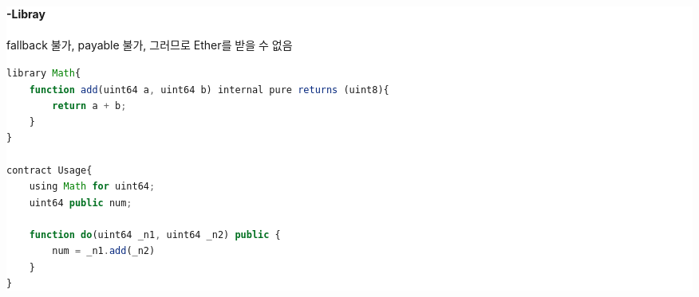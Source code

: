#### -Libray

fallback 불가, payable 불가, 그러므로 Ether를 받을 수 없음

```js
library Math{
    function add(uint64 a, uint64 b) internal pure returns (uint8){
        return a + b;
    }
}

contract Usage{
    using Math for uint64;
    uint64 public num;

    function do(uint64 _n1, uint64 _n2) public {
        num = _n1.add(_n2)
    }
}
```